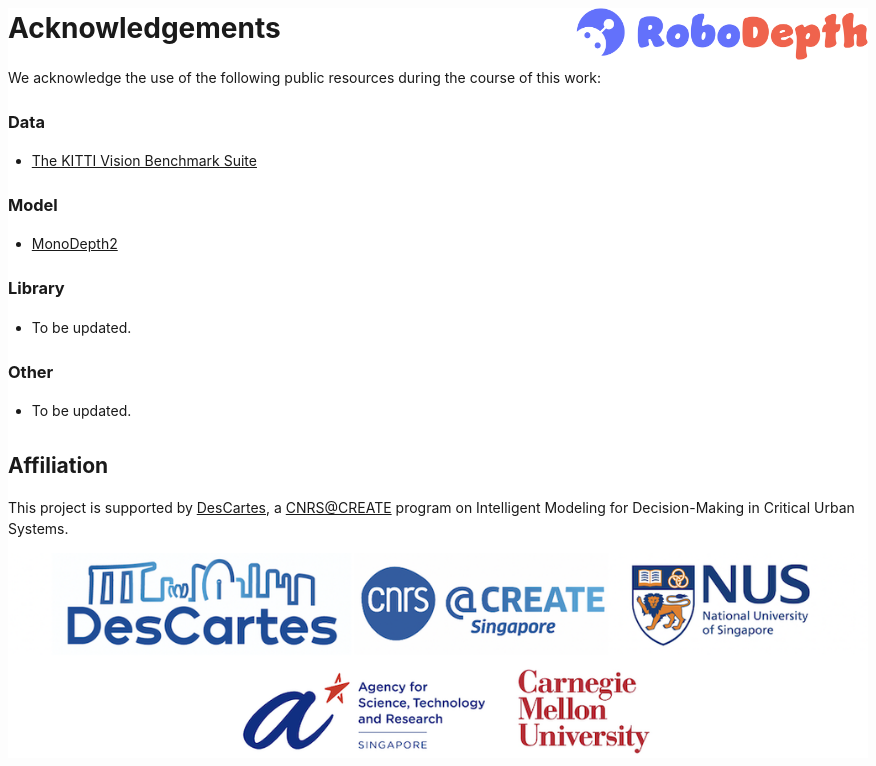 <img src="../docs/figs/logo2.png" align="right" width="34%">

# Acknowledgements

We acknowledge the use of the following public resources during the course of this work:

### Data
- [The KITTI Vision Benchmark Suite](https://www.cvlibs.net/datasets/kitti/)


### Model
- [MonoDepth2](https://github.com/nianticlabs/monodepth2)


### Library
- To be updated.


### Other
- To be updated.
 

## Affiliation
This project is supported by [DesCartes](https://descartes.cnrsatcreate.cnrs.fr/), a [CNRS@CREATE](https://www.cnrsatcreate.cnrs.fr/) program on Intelligent Modeling for Decision-Making in Critical Urban Systems.


<p align="center">
  <img src="../docs/figs/ack.png" align="center" width="100%">
</p>
